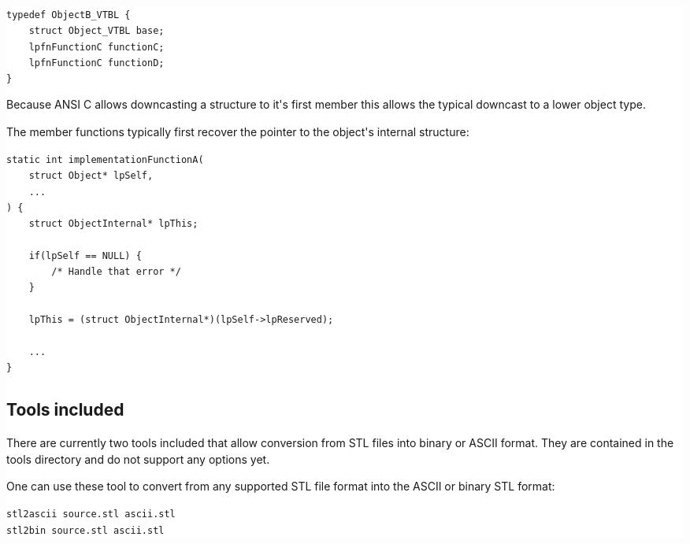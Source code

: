 ```
typedef ObjectB_VTBL {
	struct Object_VTBL base;
	lpfnFunctionC functionC;
	lpfnFunctionC functionD;
}
```

Because ANSI C allows downcasting a structure to it's first member
this allows the typical downcast to a lower object type.

The member functions typically first recover the pointer to the object's
internal structure:

```
static int implementationFunctionA(
	struct Object* lpSelf,
	...
) {
	struct ObjectInternal* lpThis;

	if(lpSelf == NULL) {
		/* Handle that error */
	}

	lpThis = (struct ObjectInternal*)(lpSelf->lpReserved);

	...
}
```

## Tools included

There are currently two tools included that allow conversion from
STL files into binary or ASCII format. They are contained in the
tools directory and do not support any options yet.

One can use these tool to convert from any supported STL file format
into the ASCII or binary STL format:

```
stl2ascii source.stl ascii.stl
stl2bin source.stl ascii.stl
```
